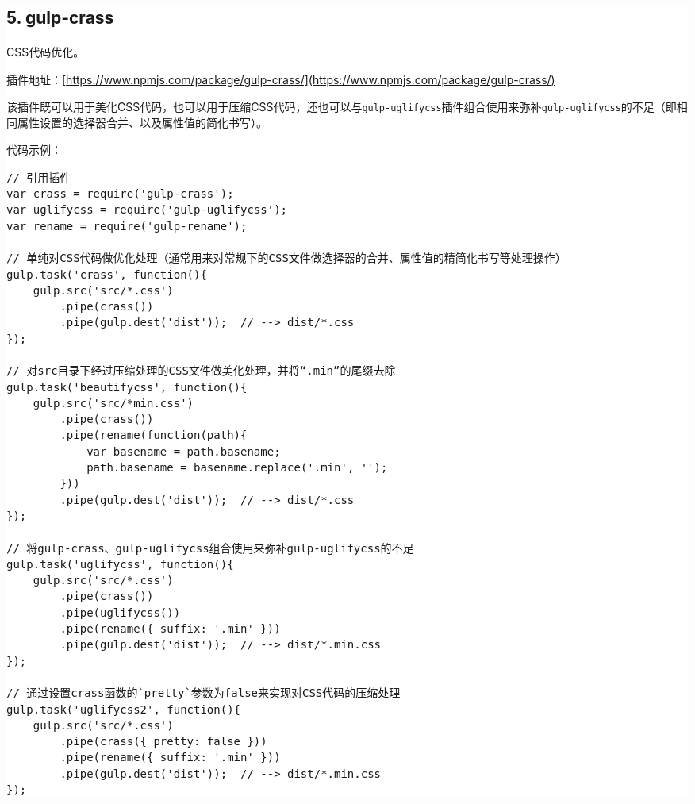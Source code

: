 
## 5. gulp-crass

CSS代码优化。

插件地址：[https://www.npmjs.com/package/gulp-crass/](https://www.npmjs.com/package/gulp-crass/)

该插件既可以用于美化CSS代码，也可以用于压缩CSS代码，还也可以与`gulp-uglifycss`插件组合使用来弥补`gulp-uglifycss`的不足（即相同属性设置的选择器合并、以及属性值的简化书写）。

代码示例：

<pre class="jsCode">
// 引用插件
var crass = require('gulp-crass');
var uglifycss = require('gulp-uglifycss');
var rename = require('gulp-rename');

// 单纯对CSS代码做优化处理（通常用来对常规下的CSS文件做选择器的合并、属性值的精简化书写等处理操作）
gulp.task('crass', function(){
    gulp.src('src/*.css')
        .pipe(crass())
        .pipe(gulp.dest('dist'));  // --> dist/*.css
});

// 对src目录下经过压缩处理的CSS文件做美化处理，并将“.min”的尾缀去除
gulp.task('beautifycss', function(){
    gulp.src('src/*min.css')
        .pipe(crass())
        .pipe(rename(function(path){
            var basename = path.basename;
            path.basename = basename.replace('.min', '');
        }))
        .pipe(gulp.dest('dist'));  // --> dist/*.css
});

// 将gulp-crass、gulp-uglifycss组合使用来弥补gulp-uglifycss的不足
gulp.task('uglifycss', function(){
    gulp.src('src/*.css')
        .pipe(crass())
        .pipe(uglifycss())
        .pipe(rename({ suffix: '.min' }))
        .pipe(gulp.dest('dist'));  // --> dist/*.min.css
});

// 通过设置crass函数的`pretty`参数为false来实现对CSS代码的压缩处理
gulp.task('uglifycss2', function(){
    gulp.src('src/*.css')
        .pipe(crass({ pretty: false }))
        .pipe(rename({ suffix: '.min' }))
        .pipe(gulp.dest('dist'));  // --> dist/*.min.css
});
</pre>

